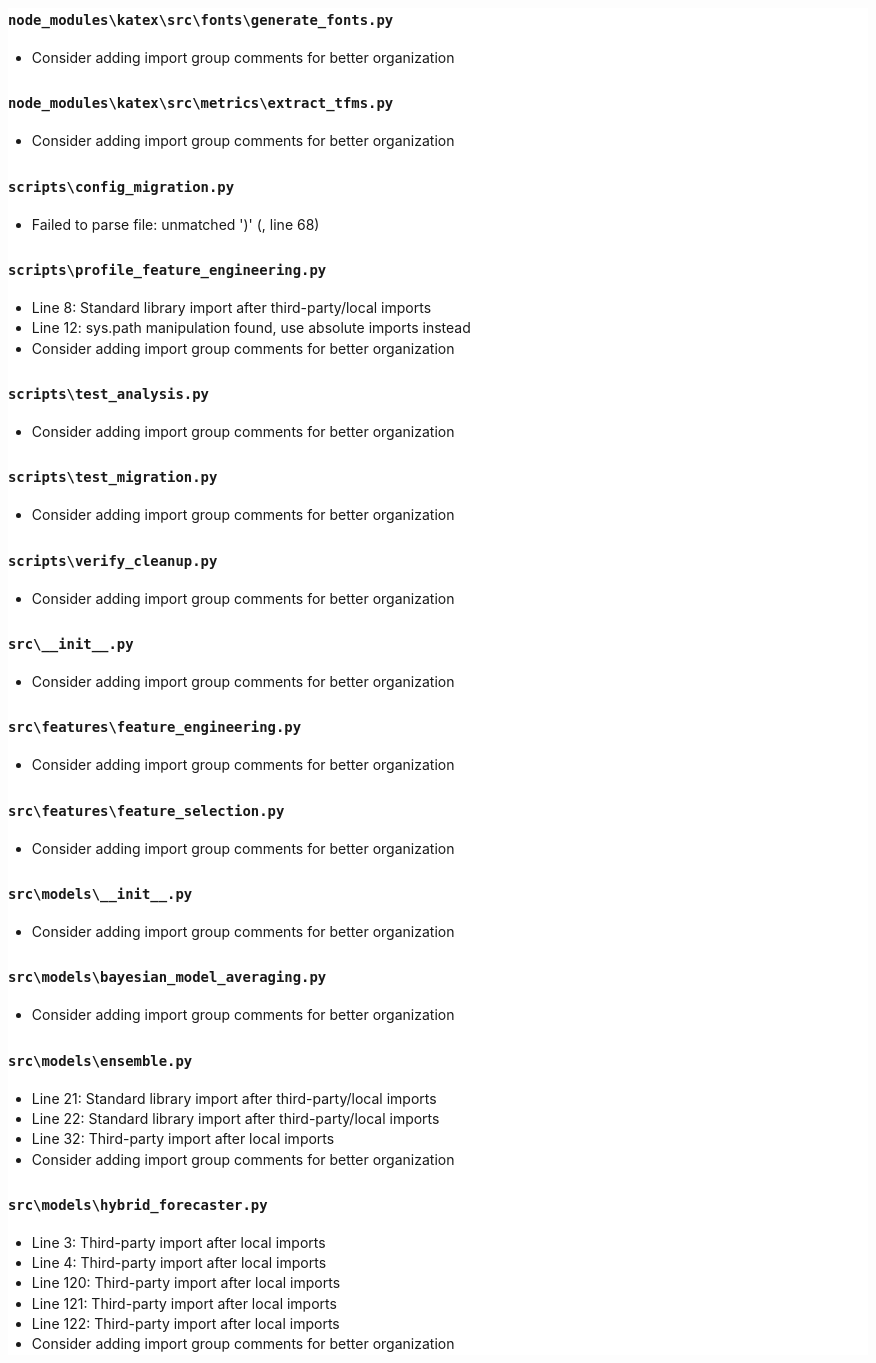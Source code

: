 ### `node_modules\katex\src\fonts\generate_fonts.py`
- Consider adding import group comments for better organization

### `node_modules\katex\src\metrics\extract_tfms.py`
- Consider adding import group comments for better organization

### `scripts\config_migration.py`
- Failed to parse file: unmatched ')' (<unknown>, line 68)

### `scripts\profile_feature_engineering.py`
- Line 8: Standard library import after third-party/local imports
- Line 12: sys.path manipulation found, use absolute imports instead
- Consider adding import group comments for better organization

### `scripts\test_analysis.py`
- Consider adding import group comments for better organization

### `scripts\test_migration.py`
- Consider adding import group comments for better organization

### `scripts\verify_cleanup.py`
- Consider adding import group comments for better organization

### `src\__init__.py`
- Consider adding import group comments for better organization

### `src\features\feature_engineering.py`
- Consider adding import group comments for better organization

### `src\features\feature_selection.py`
- Consider adding import group comments for better organization

### `src\models\__init__.py`
- Consider adding import group comments for better organization

### `src\models\bayesian_model_averaging.py`
- Consider adding import group comments for better organization

### `src\models\ensemble.py`
- Line 21: Standard library import after third-party/local imports
- Line 22: Standard library import after third-party/local imports
- Line 32: Third-party import after local imports
- Consider adding import group comments for better organization

### `src\models\hybrid_forecaster.py`
- Line 3: Third-party import after local imports
- Line 4: Third-party import after local imports
- Line 120: Third-party import after local imports
- Line 121: Third-party import after local imports
- Line 122: Third-party import after local imports
- Consider adding import group comments for better organization
